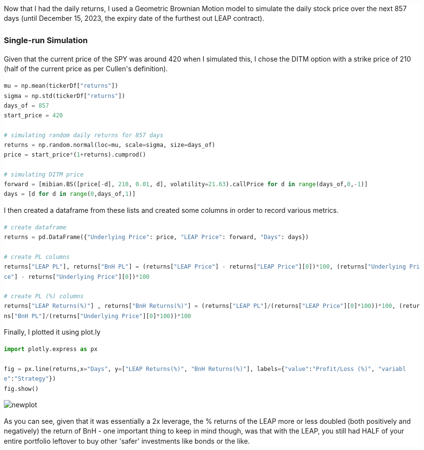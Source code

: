 Now that I had the daily returns, I used a Geometric Brownian Motion model to simulate the daily stock price over the next 857 days (until December 15, 2023, the expiry date of the furthest out LEAP contract).

### Single-run Simulation

Given that the current price of the SPY was around 420 when I simulated this, I chose the DITM option with a strike price of 210 (half of the current price as per Cullen's definition).

```python
mu = np.mean(tickerDf["returns"])
sigma = np.std(tickerDf["returns"])
days_of = 857
start_price = 420

# simulating random daily returns for 857 days
returns = np.random.normal(loc=mu, scale=sigma, size=days_of)
price = start_price*(1+returns).cumprod()

# simulating DITM price
forward = [mibian.BS([price[-d], 210, 0.01, d], volatility=21.63).callPrice for d in range(days_of,0,-1)]
days = [d for d in range(0,days_of,1)]
```

I then created a dataframe from these lists and created some columns in order to record various metrics.

```python
# create dataframe
returns = pd.DataFrame({"Underlying Price": price, "LEAP Price": forward, "Days": days})

# create PL columns
returns["LEAP PL"], returns["BnH PL"] = (returns["LEAP Price"] - returns["LEAP Price"][0])*100, (returns["Underlying Price"] - returns["Underlying Price"][0])*100

# create PL (%) columns
returns["LEAP Returns(%)"] , returns["BnH Returns(%)"] = (returns["LEAP PL"]/(returns["LEAP Price"][0]*100))*100, (returns["BnH PL"]/(returns["Underlying Price"][0]*100))*100
```

Finally, I plotted it using plot.ly

```python
import plotly.express as px

fig = px.line(returns,x="Days", y=["LEAP Returns(%)", "BnH Returns(%)"], labels={"value":"Profit/Loss (%)", "variable":"Strategy"})
fig.show()
```

![newplot](https://user-images.githubusercontent.com/68678549/128971888-70a7335b-b7cb-4c2b-8552-83b033242bd6.png)

As you can see, given that it was essentially a 2x leverage, the % returns of the LEAP more or less doubled (both positively and negatively) the return of BnH - one important thing to keep in mind though, was that with the LEAP, you still had HALF of your entire portfolio leftover to buy other 'safer' investments like bonds or the like. 
